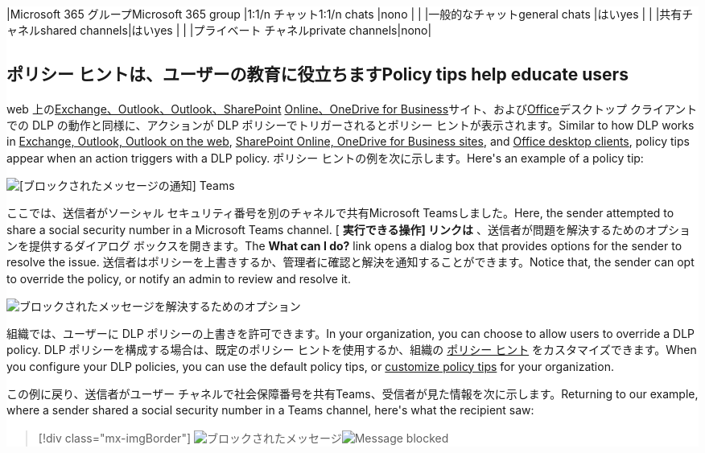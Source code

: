 |<span data-ttu-id="702d2-156">Microsoft 365 グループ</span><span class="sxs-lookup"><span data-stu-id="702d2-156">Microsoft 365 group</span></span>    |<span data-ttu-id="702d2-157">1:1/n チャット</span><span class="sxs-lookup"><span data-stu-id="702d2-157">1:1/n chats</span></span>          |<span data-ttu-id="702d2-158">no</span><span class="sxs-lookup"><span data-stu-id="702d2-158">no</span></span>         |
|     |<span data-ttu-id="702d2-159">一般的なチャット</span><span class="sxs-lookup"><span data-stu-id="702d2-159">general chats</span></span>          |<span data-ttu-id="702d2-160">はい</span><span class="sxs-lookup"><span data-stu-id="702d2-160">yes</span></span>        |
|     |<span data-ttu-id="702d2-161">共有チャネル</span><span class="sxs-lookup"><span data-stu-id="702d2-161">shared channels</span></span>|<span data-ttu-id="702d2-162">はい</span><span class="sxs-lookup"><span data-stu-id="702d2-162">yes</span></span> |
|     |<span data-ttu-id="702d2-163">プライベート チャネル</span><span class="sxs-lookup"><span data-stu-id="702d2-163">private channels</span></span>|<span data-ttu-id="702d2-164">no</span><span class="sxs-lookup"><span data-stu-id="702d2-164">no</span></span>| 


## <a name="policy-tips-help-educate-users"></a><span data-ttu-id="702d2-165">ポリシー ヒントは、ユーザーの教育に役立ちます</span><span class="sxs-lookup"><span data-stu-id="702d2-165">Policy tips help educate users</span></span>

<span data-ttu-id="702d2-166">web 上の[Exchange、Outlook、Outlook、SharePoint](data-loss-prevention-policies.md#policy-evaluation-in-exchange-online-outlook-and-outlook-on-the-web) [Online、OneDrive for Business](data-loss-prevention-policies.md#policy-evaluation-in-onedrive-for-business-and-sharepoint-online-sites)サイト、および[Office](data-loss-prevention-policies.md#policy-evaluation-in-the-office-desktop-programs)デスクトップ クライアントでの DLP の動作と同様に、アクションが DLP ポリシーでトリガーされるとポリシー ヒントが表示されます。</span><span class="sxs-lookup"><span data-stu-id="702d2-166">Similar to how DLP works in [Exchange, Outlook, Outlook on the web](data-loss-prevention-policies.md#policy-evaluation-in-exchange-online-outlook-and-outlook-on-the-web), [SharePoint Online, OneDrive for Business sites](data-loss-prevention-policies.md#policy-evaluation-in-onedrive-for-business-and-sharepoint-online-sites), and [Office desktop clients](data-loss-prevention-policies.md#policy-evaluation-in-the-office-desktop-programs), policy tips appear when an action triggers with a DLP policy.</span></span> <span data-ttu-id="702d2-167">ポリシー ヒントの例を次に示します。</span><span class="sxs-lookup"><span data-stu-id="702d2-167">Here's an example of a policy tip:</span></span>

![[ブロックされたメッセージの通知] Teams](../media/dlp-teams-blockedmessage-notification.png)

<span data-ttu-id="702d2-169">ここでは、送信者がソーシャル セキュリティ番号を別のチャネルで共有Microsoft Teamsしました。</span><span class="sxs-lookup"><span data-stu-id="702d2-169">Here, the sender attempted to share a social security number in a Microsoft Teams channel.</span></span> <span data-ttu-id="702d2-170">[ **実行できる操作] リンクは** 、送信者が問題を解決するためのオプションを提供するダイアログ ボックスを開きます。</span><span class="sxs-lookup"><span data-stu-id="702d2-170">The **What can I do?** link opens a dialog box that provides options for the sender to resolve the issue.</span></span> <span data-ttu-id="702d2-171">送信者はポリシーを上書きするか、管理者に確認と解決を通知することができます。</span><span class="sxs-lookup"><span data-stu-id="702d2-171">Notice that, the sender can opt to override the policy, or notify an admin to review and resolve it.</span></span>

![ブロックされたメッセージを解決するためのオプション](../media/dlp-teams-blockedmessage-possibleactions.png)

<span data-ttu-id="702d2-173">組織では、ユーザーに DLP ポリシーの上書きを許可できます。</span><span class="sxs-lookup"><span data-stu-id="702d2-173">In your organization, you can choose to allow users to override a DLP policy.</span></span> <span data-ttu-id="702d2-174">DLP ポリシーを構成する場合は、既定のポリシー ヒントを使用するか、組織の [ポリシー ヒント](#to-customize-policy-tips) をカスタマイズできます。</span><span class="sxs-lookup"><span data-stu-id="702d2-174">When you configure your DLP policies, you can use the default policy tips, or [customize policy tips](#to-customize-policy-tips) for your organization.</span></span>

<span data-ttu-id="702d2-175">この例に戻り、送信者がユーザー チャネルで社会保障番号を共有Teams、受信者が見た情報を次に示します。</span><span class="sxs-lookup"><span data-stu-id="702d2-175">Returning to our example, where a sender shared a social security number in a Teams channel, here's what the recipient saw:</span></span>

> [!div class="mx-imgBorder"]
> <span data-ttu-id="702d2-176">![ブロックされたメッセージ](../media/dlp-teams-blockedmessage-notification-to-user.png)</span><span class="sxs-lookup"><span data-stu-id="702d2-176">![Message blocked](../media/dlp-teams-blockedmessage-notification-to-user.png)</span></span>
